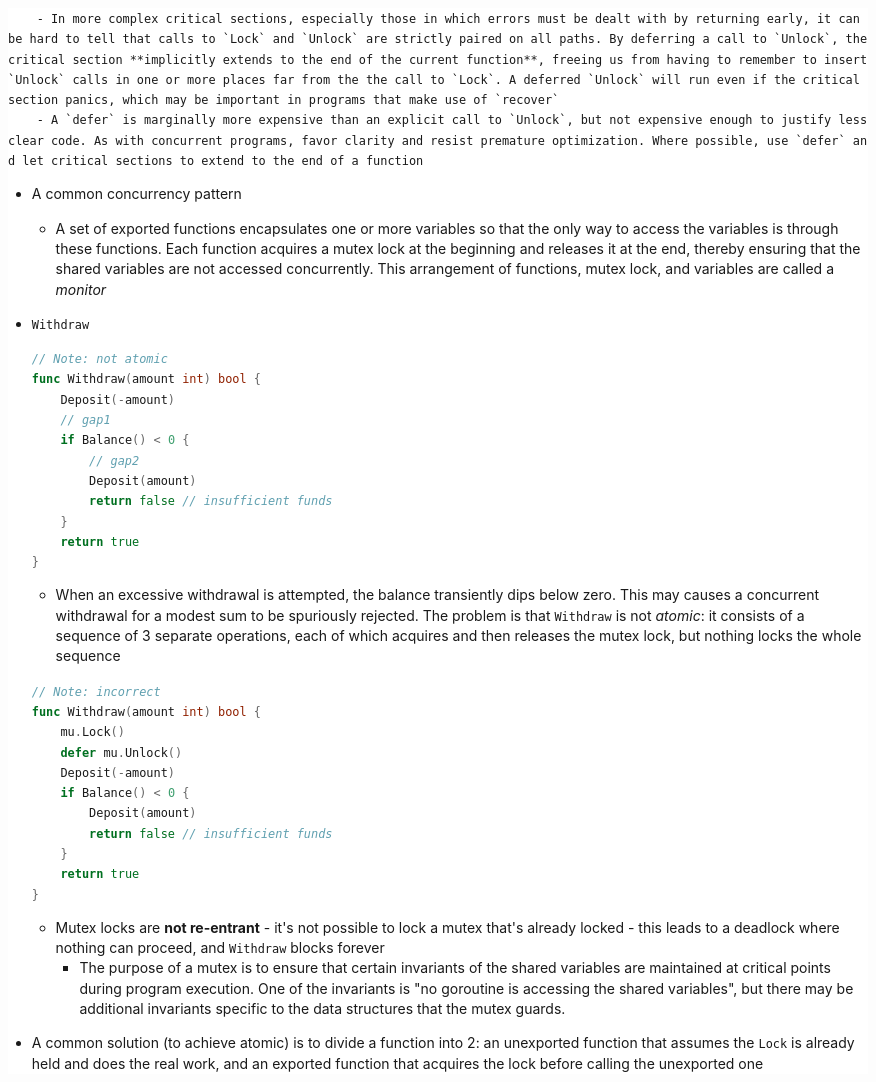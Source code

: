         - In more complex critical sections, especially those in which errors must be dealt with by returning early, it can be hard to tell that calls to `Lock` and `Unlock` are strictly paired on all paths. By deferring a call to `Unlock`, the critical section **implicitly extends to the end of the current function**, freeing us from having to remember to insert `Unlock` calls in one or more places far from the the call to `Lock`. A deferred `Unlock` will run even if the critical section panics, which may be important in programs that make use of `recover`
        - A `defer` is marginally more expensive than an explicit call to `Unlock`, but not expensive enough to justify less clear code. As with concurrent programs, favor clarity and resist premature optimization. Where possible, use `defer` and let critical sections to extend to the end of a function
- A common concurrency pattern
    - A set of exported functions encapsulates one or more variables so that the only way to access the variables is through these functions. Each function acquires a mutex lock at the beginning and releases it at the end, thereby ensuring that the shared variables are not accessed concurrently. This arrangement of functions, mutex lock, and variables are called a *monitor*
- `Withdraw`

    ```go
    // Note: not atomic
    func Withdraw(amount int) bool {
        Deposit(-amount)
        // gap1
        if Balance() < 0 {
            // gap2
            Deposit(amount)
            return false // insufficient funds
        }
        return true
    }
    ```

    - When an excessive withdrawal is attempted, the balance transiently dips below zero. This may causes a concurrent withdrawal for a modest sum to be spuriously rejected. The problem is that `Withdraw` is not *atomic*: it consists of a sequence of 3 separate operations, each of which acquires and then releases the mutex lock, but nothing locks the whole sequence
    
    ```go
    // Note: incorrect
    func Withdraw(amount int) bool {
        mu.Lock()
        defer mu.Unlock()
        Deposit(-amount)
        if Balance() < 0 {
            Deposit(amount)
            return false // insufficient funds
        }
        return true
    }
    ```

    - Mutex locks are **not re-entrant** - it's not possible to lock a mutex that's already locked - this leads to a deadlock where nothing can proceed, and `Withdraw` blocks forever
        - The purpose of a mutex is to ensure that certain invariants of the shared variables are maintained at critical points during program execution. One of the invariants is "no goroutine is accessing the shared variables", but there may be additional invariants specific to the data structures that the mutex guards.
- A common solution (to achieve atomic) is to divide a function into 2: an unexported function that assumes the `Lock` is already held and does the real work, and an exported function that acquires the lock before calling the unexported one
